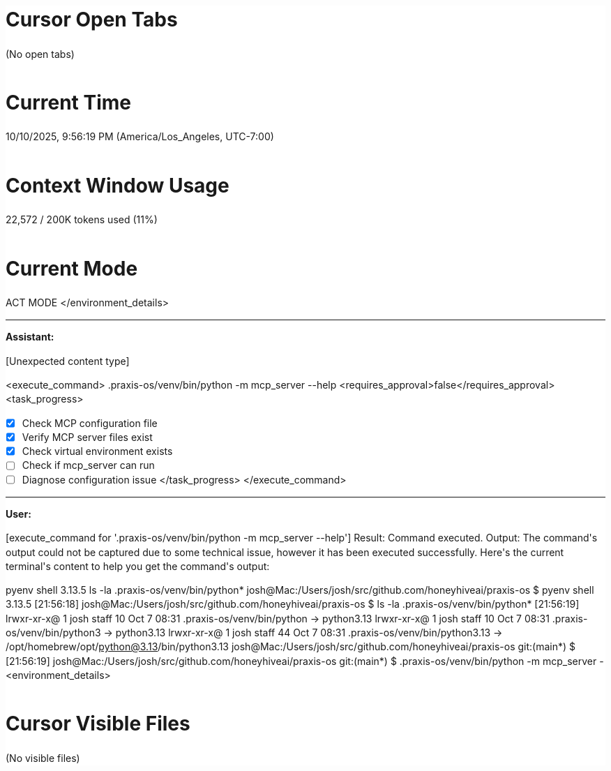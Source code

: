 # Cursor Open Tabs
(No open tabs)

# Current Time
10/10/2025, 9:56:19 PM (America/Los_Angeles, UTC-7:00)

# Context Window Usage
22,572 / 200K tokens used (11%)

# Current Mode
ACT MODE
</environment_details>

---

**Assistant:**

[Unexpected content type]

<execute_command>
<command>.praxis-os/venv/bin/python -m mcp_server --help</command>
<requires_approval>false</requires_approval>
<task_progress>
- [x] Check MCP configuration file
- [x] Verify MCP server files exist
- [x] Check virtual environment exists
- [ ] Check if mcp_server can run
- [ ] Diagnose configuration issue
</task_progress>
</execute_command>

---

**User:**

[execute_command for '.praxis-os/venv/bin/python -m mcp_server --help'] Result:
Command executed.
Output:
The command's output could not be captured due to some technical issue, however it has been executed successfully. Here's the current terminal's content to help you get the command's output:

pyenv shell 3.13.5
ls -la .praxis-os/venv/bin/python*
josh@Mac:/Users/josh/src/github.com/honeyhiveai/praxis-os $ pyenv shell 3.13.5                        [21:56:18]
josh@Mac:/Users/josh/src/github.com/honeyhiveai/praxis-os $ ls -la .praxis-os/venv/bin/python*         [21:56:19]
lrwxr-xr-x@ 1 josh  staff  10 Oct  7 08:31 .praxis-os/venv/bin/python -> python3.13
lrwxr-xr-x@ 1 josh  staff  10 Oct  7 08:31 .praxis-os/venv/bin/python3 -> python3.13
lrwxr-xr-x@ 1 josh  staff  44 Oct  7 08:31 .praxis-os/venv/bin/python3.13 -> /opt/homebrew/opt/python@3.13/bin/python3.13
josh@Mac:/Users/josh/src/github.com/honeyhiveai/praxis-os git:(main*) $                               [21:56:19]
josh@Mac:/Users/josh/src/github.com/honeyhiveai/praxis-os git:(main*) $ .praxis-os/venv/bin/python -m mcp_server -
<environment_details>
# Cursor Visible Files
(No visible files)
